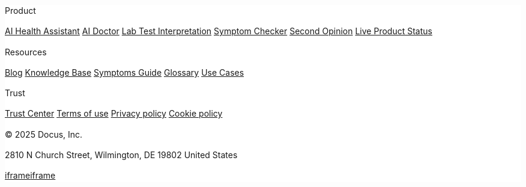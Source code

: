 Product

[AI Health Assistant](https://docus.ai/ai-health-assistant) [AI Doctor](https://docus.ai/ai-doctor) [Lab Test Interpretation](https://docus.ai/lab-test-interpretation) [Symptom Checker](https://docus.ai/symptom-checker) [Second Opinion](https://docus.ai/second-opinion) [Live Product Status](https://docus.statuspage.io/)

Resources

[Blog](https://docus.ai/blog) [Knowledge Base](https://docus.ai/knowledge-base) [Symptoms Guide](https://docus.ai/symptoms-guide) [Glossary](https://docus.ai/glossary) [Use Cases](https://docus.ai/use-cases)

Trust

[Trust Center](https://trust.docus.ai/) [Terms of use](https://docus.ai/terms-of-use) [Privacy policy](https://docus.ai/privacy-policy) [Cookie policy](https://docus.ai/cookie-policy)

© 2025 Docus, Inc.

2810 N Church Street, Wilmington, DE 19802 United States

[iframe](https://td.doubleclick.net/td/ga/rul?tid=G-C1NR4HEC74&gacid=144308803.1741386399&gtm=45je5362v874030715z8849365654za200zb849365654&dma=0&gcs=G1--&gcd=13l3l3R3l5l1&npa=0&pscdl=noapi&aip=1&fledge=1&frm=0&tag_exp=102067808~102482433~102539968~102587591~102640600~102717422~102788824~102825837&z=1740409846)[iframe](https://td.doubleclick.net/td/rul/11076298198?random=1741386399094&cv=11&fst=1741386399094&fmt=3&bg=ffffff&guid=ON&async=1&gtm=45je5362v874030715z8849365654za200zb849365654&gcd=13l3l3R3l5l1&dma=0&tag_exp=102067808~102482433~102539968~102587591~102640600~102717422~102788824~102825837&u_w=1280&u_h=1024&url=https%3A%2F%2Fdocus.ai%2Fsymptoms-guide%2Ftorus-palatinus&hn=www.googleadservices.com&frm=0&tiba=Torus%20Palatinus%3A%20Symptoms%2C%20Causes%2C%20and%20Effective%20Treatments&npa=0&pscdl=noapi&auid=558650339.1741386399&uaa=&uab=&uafvl=&uamb=0&uam=&uap=&uapv=&uaw=0&fledge=1&data=event%3Dgtag.config)